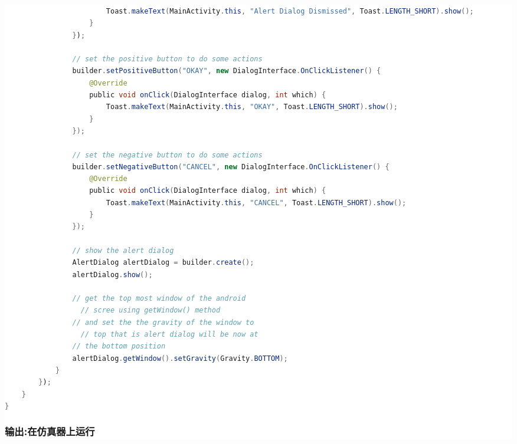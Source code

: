 ```java
                        Toast.makeText(MainActivity.this, "Alert Dialog Dismissed", Toast.LENGTH_SHORT).show();
                    }
                });

                // set the positive button to do some actions
                builder.setPositiveButton("OKAY", new DialogInterface.OnClickListener() {
                    @Override
                    public void onClick(DialogInterface dialog, int which) {
                        Toast.makeText(MainActivity.this, "OKAY", Toast.LENGTH_SHORT).show();
                    }
                });

                // set the negative button to do some actions
                builder.setNegativeButton("CANCEL", new DialogInterface.OnClickListener() {
                    @Override
                    public void onClick(DialogInterface dialog, int which) {
                        Toast.makeText(MainActivity.this, "CANCEL", Toast.LENGTH_SHORT).show();
                    }
                });

                // show the alert dialog
                AlertDialog alertDialog = builder.create();
                alertDialog.show();

                // get the top most window of the android 
                  // scree using getWindow() method
                // and set the the gravity of the window to 
                  // top that is alert dialog will be now at
                // the bottom position
                alertDialog.getWindow().setGravity(Gravity.BOTTOM);
            }
        });
    }
}
```

### **输出:在仿真器上运行**

<video class="wp-video-shortcode" id="video-529766-2" width="640" height="360" preload="metadata" controls=""><source type="video/mp4" src="https://media.geeksforgeeks.org/wp-content/uploads/20201216144743/GFG_nexus_5.mp4?_=2">[https://media.geeksforgeeks.org/wp-content/uploads/20201216144743/GFG_nexus_5.mp4](https://media.geeksforgeeks.org/wp-content/uploads/20201216144743/GFG_nexus_5.mp4)</video>